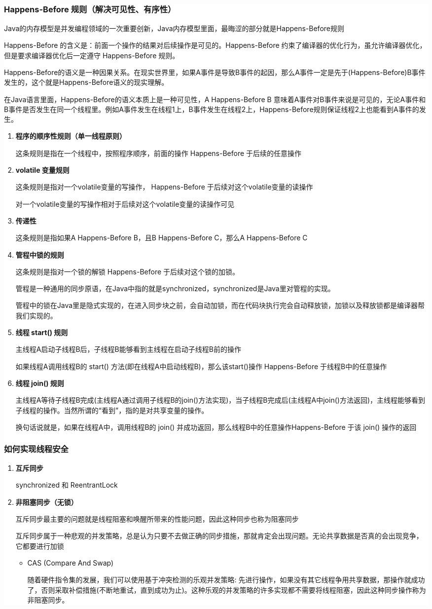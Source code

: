 ### Happens-Before 规则（解决可见性、有序性）

Java的内存模型是并发编程领域的一次重要创新，Java内存模型里面，最晦涩的部分就是Happens-Before规则

Happens-Before 的含义是：前面一个操作的结果对后续操作是可见的。Happens-Before 约束了编译器的优化行为，虽允许编译器优化，但是要求编译器优化后一定遵守 Happens-Before 规则。

Happens-Before的语义是一种因果关系。在现实世界里，如果A事件是导致B事件的起因，那么A事件一定是先于(Happens-Before)B事件发生的，这个就是Happens-Before语义的现实理解。

在Java语言里面，Happens-Before的语义本质上是一种可见性，A Happens-Before B 意味着A事件对B事件来说是可见的，无论A事件和B事件是否发生在同一个线程里。例如A事件发生在线程1上，B事件发生在线程2上，Happens-Before规则保证线程2上也能看到A事件的发生。

1. **程序的顺序性规则（单一线程原则）**

   这条规则是指在一个线程中，按照程序顺序，前面的操作 Happens-Before 于后续的任意操作

2. **volatile 变量规则**

   这条规则是指对一个volatile变量的写操作， Happens-Before 于后续对这个volatile变量的读操作

   对一个volatile变量的写操作相对于后续对这个volatile变量的读操作可见

3. **传递性**

   这条规则是指如果A Happens-Before B，且B Happens-Before C，那么A Happens-Before C

4. **管程中锁的规则**

   这条规则是指对一个锁的解锁 Happens-Before 于后续对这个锁的加锁。

   管程是一种通用的同步原语，在Java中指的就是synchronized，synchronized是Java里对管程的实现。

   管程中的锁在Java里是隐式实现的，在进入同步块之前，会自动加锁，而在代码块执行完会自动释放锁，加锁以及释放锁都是编译器帮我们实现的。

5. **线程 start() 规则**

   主线程A启动子线程B后，子线程B能够看到主线程在启动子线程B前的操作

   如果线程A调用线程B的 start() 方法(即在线程A中启动线程B)，那么该start()操作 Happens-Before 于线程B中的任意操作

6. **线程 join() 规则**

   主线程A等待子线程B完成(主线程A通过调用子线程B的join()方法实现)，当子线程B完成后(主线程A中join()方法返回)，主线程能够看到子线程的操作。当然所谓的“看到”，指的是对共享变量的操作。

   换句话说就是，如果在线程A中，调用线程B的 join() 并成功返回，那么线程B中的任意操作Happens-Before 于该 join() 操作的返回

### 如何实现线程安全

1. **互斥同步**

   synchronized 和 ReentrantLock

2. **非阻塞同步（无锁）**

   互斥同步最主要的问题就是线程阻塞和唤醒所带来的性能问题，因此这种同步也称为阻塞同步

   互斥同步属于一种悲观的并发策略，总是认为只要不去做正确的同步措施，那就肯定会出现问题。无论共享数据是否真的会出现竞争，它都要进行加锁

   - CAS (Compare And Swap)

     随着硬件指令集的发展，我们可以使用基于冲突检测的乐观并发策略: 先进行操作，如果没有其它线程争用共享数据，那操作就成功了，否则采取补偿措施(不断地重试，直到成功为止)。这种乐观的并发策略的许多实现都不需要将线程阻塞，因此这种同步操作称为非阻塞同步。
